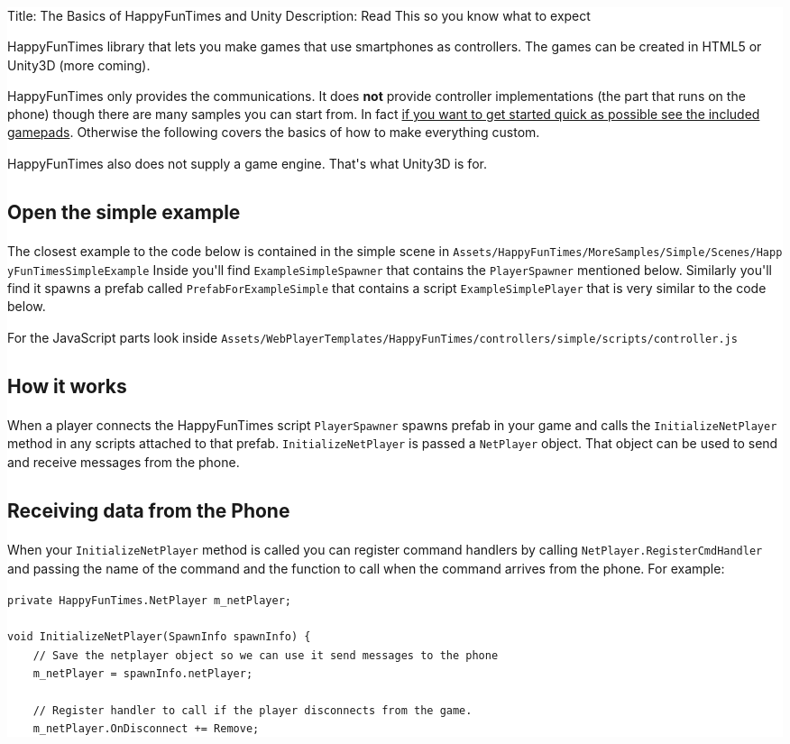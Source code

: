 Title: The Basics of HappyFunTimes and Unity
Description: Read This so you know what to expect

HappyFunTimes library that lets you
make games that use smartphones as controllers. The games
can be created in HTML5 or Unity3D (more coming).

HappyFunTimes only provides the communications. It does
**not** provide controller implementations (the part that
runs on the phone) though there are many samples you can
start from. In fact [if you want to get started quick
as possible see the included gamepads](gamepad.md).
Otherwise the following covers the basics of how to
make everything custom.

HappyFunTimes also does not supply a game engine. That's
what Unity3D is for.

## Open the simple example

The closest example to the code below is contained in the simple scene
in `Assets/HappyFunTimes/MoreSamples/Simple/Scenes/HappyFunTimesSimpleExample`
Inside you'll find `ExampleSimpleSpawner` that contains the `PlayerSpawner`
mentioned below. Similarly you'll find it spawns a prefab called `PrefabForExampleSimple`
that contains a script `ExampleSimplePlayer` that is very similar to the code
below.

For the JavaScript parts look inside
`Assets/WebPlayerTemplates/HappyFunTimes/controllers/simple/scripts/controller.js`

## How it works

When a player connects the HappyFunTimes script `PlayerSpawner`
spawns prefab in your game and calls the
`InitializeNetPlayer` method in any scripts attached
to that prefab. `InitializeNetPlayer` is passed a
`NetPlayer` object. That object can be used to send
and receive messages from the phone.

## Receiving data from the Phone

When your `InitializeNetPlayer` method is called you can
register command handlers by calling `NetPlayer.RegisterCmdHandler`
and passing the name of the command and the function to call
when the command arrives from the phone. For example:

    private HappyFunTimes.NetPlayer m_netPlayer;

    void InitializeNetPlayer(SpawnInfo spawnInfo) {
        // Save the netplayer object so we can use it send messages to the phone
        m_netPlayer = spawnInfo.netPlayer;

        // Register handler to call if the player disconnects from the game.
        m_netPlayer.OnDisconnect += Remove;
